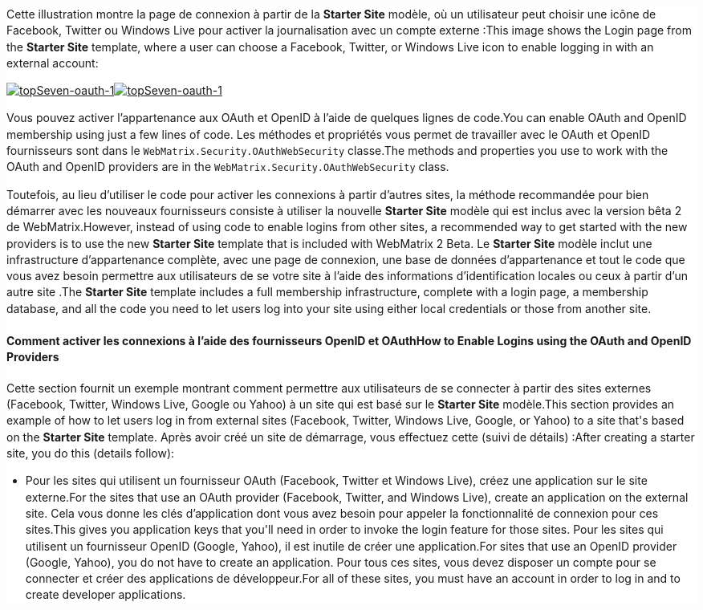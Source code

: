 <span data-ttu-id="a5e38-289">Cette illustration montre la page de connexion à partir de la **Starter Site** modèle, où un utilisateur peut choisir une icône de Facebook, Twitter ou Windows Live pour activer la journalisation avec un compte externe :</span><span class="sxs-lookup"><span data-stu-id="a5e38-289">This image shows the Login page from the **Starter Site** template, where a user can choose a Facebook, Twitter, or Windows Live icon to enable logging in with an external account:</span></span>

<span data-ttu-id="a5e38-290">[![topSeven-oauth-1](top-features-in-web-pages-2/_static/image16.png)](top-features-in-web-pages-2/_static/image15.png)</span><span class="sxs-lookup"><span data-stu-id="a5e38-290">[![topSeven-oauth-1](top-features-in-web-pages-2/_static/image16.png)](top-features-in-web-pages-2/_static/image15.png)</span></span>

<span data-ttu-id="a5e38-291">Vous pouvez activer l’appartenance aux OAuth et OpenID à l’aide de quelques lignes de code.</span><span class="sxs-lookup"><span data-stu-id="a5e38-291">You can enable OAuth and OpenID membership using just a few lines of code.</span></span> <span data-ttu-id="a5e38-292">Les méthodes et propriétés vous permet de travailler avec le OAuth et OpenID fournisseurs sont dans le `WebMatrix.Security.OAuthWebSecurity` classe.</span><span class="sxs-lookup"><span data-stu-id="a5e38-292">The methods and properties you use to work with the OAuth and OpenID providers are in the `WebMatrix.Security.OAuthWebSecurity` class.</span></span>

<span data-ttu-id="a5e38-293">Toutefois, au lieu d’utiliser le code pour activer les connexions à partir d’autres sites, la méthode recommandée pour bien démarrer avec les nouveaux fournisseurs consiste à utiliser la nouvelle **Starter Site** modèle qui est inclus avec la version bêta 2 de WebMatrix.</span><span class="sxs-lookup"><span data-stu-id="a5e38-293">However, instead of using code to enable logins from other sites, a recommended way to get started with the new providers is to use the new **Starter Site** template that is included with WebMatrix 2 Beta.</span></span> <span data-ttu-id="a5e38-294">Le **Starter Site** modèle inclut une infrastructure d’appartenance complète, avec une page de connexion, une base de données d’appartenance et tout le code que vous avez besoin permettre aux utilisateurs de se votre site à l’aide des informations d’identification locales ou ceux à partir d’un autre site .</span><span class="sxs-lookup"><span data-stu-id="a5e38-294">The **Starter Site** template includes a full membership infrastructure, complete with a login page, a membership database, and all the code you need to let users log into your site using either local credentials or those from another site.</span></span>

#### <a name="how-to-enable-logins-using-the-oauth-and-openid-providers"></a><span data-ttu-id="a5e38-295">Comment activer les connexions à l’aide des fournisseurs OpenID et OAuth</span><span class="sxs-lookup"><span data-stu-id="a5e38-295">How to Enable Logins using the OAuth and OpenID Providers</span></span>

<span data-ttu-id="a5e38-296">Cette section fournit un exemple montrant comment permettre aux utilisateurs de se connecter à partir des sites externes (Facebook, Twitter, Windows Live, Google ou Yahoo) à un site qui est basé sur le **Starter Site** modèle.</span><span class="sxs-lookup"><span data-stu-id="a5e38-296">This section provides an example of how to let users log in from external sites (Facebook, Twitter, Windows Live, Google, or Yahoo) to a site that's based on the **Starter Site** template.</span></span> <span data-ttu-id="a5e38-297">Après avoir créé un site de démarrage, vous effectuez cette (suivi de détails) :</span><span class="sxs-lookup"><span data-stu-id="a5e38-297">After creating a starter site, you do this (details follow):</span></span>

- <span data-ttu-id="a5e38-298">Pour les sites qui utilisent un fournisseur OAuth (Facebook, Twitter et Windows Live), créez une application sur le site externe.</span><span class="sxs-lookup"><span data-stu-id="a5e38-298">For the sites that use an OAuth provider (Facebook, Twitter, and Windows Live), create an application on the external site.</span></span> <span data-ttu-id="a5e38-299">Cela vous donne les clés d’application dont vous avez besoin pour appeler la fonctionnalité de connexion pour ces sites.</span><span class="sxs-lookup"><span data-stu-id="a5e38-299">This gives you application keys that you'll need in order to invoke the login feature for those sites.</span></span> <span data-ttu-id="a5e38-300">Pour les sites qui utilisent un fournisseur OpenID (Google, Yahoo), il est inutile de créer une application.</span><span class="sxs-lookup"><span data-stu-id="a5e38-300">For sites that use an OpenID provider (Google, Yahoo), you do not have to create an application.</span></span> <span data-ttu-id="a5e38-301">Pour tous ces sites, vous devez disposer un compte pour se connecter et créer des applications de développeur.</span><span class="sxs-lookup"><span data-stu-id="a5e38-301">For all of these sites, you must have an account in order to log in and to create developer applications.</span></span> 
